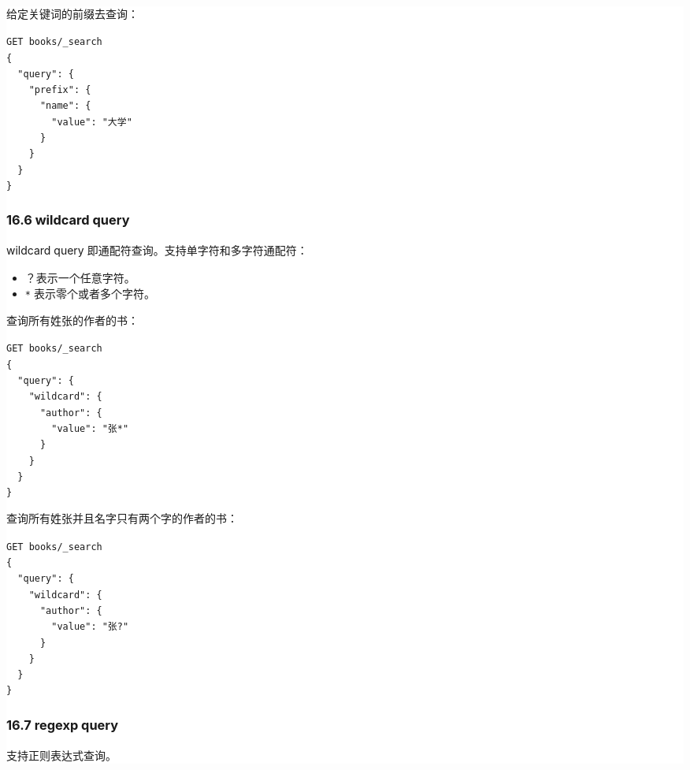 给定关键词的前缀去查询：

```
GET books/_search
{
  "query": {
    "prefix": {
      "name": {
        "value": "大学"
      }
    }
  }
}
```

### 16.6 wildcard query

wildcard query 即通配符查询。支持单字符和多字符通配符：

- ？表示一个任意字符。
- `*` 表示零个或者多个字符。

查询所有姓张的作者的书：

```
GET books/_search
{
  "query": {
    "wildcard": {
      "author": {
        "value": "张*"
      }
    }
  }
}
```

查询所有姓张并且名字只有两个字的作者的书：

```
GET books/_search
{
  "query": {
    "wildcard": {
      "author": {
        "value": "张?"
      }
    }
  }
}
```

### 16.7 regexp query

支持正则表达式查询。

